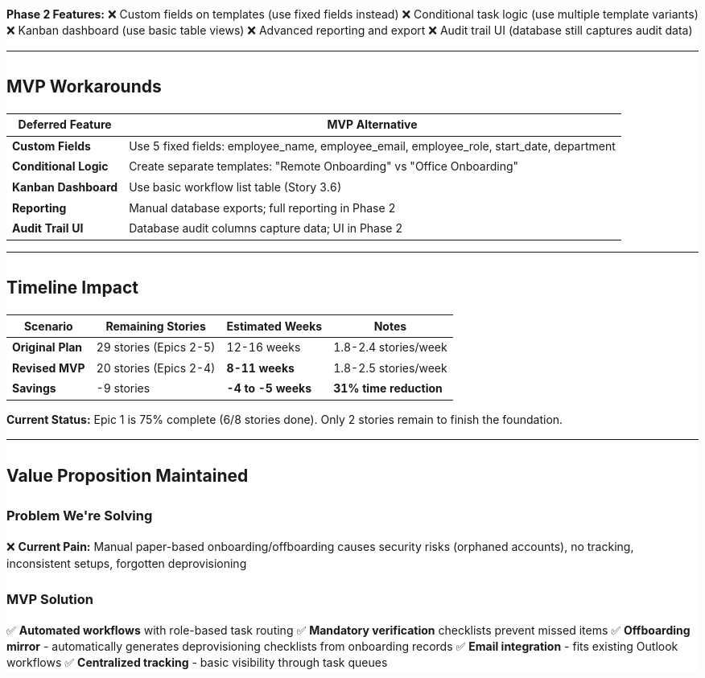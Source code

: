 **Phase 2 Features:**
❌ Custom fields on templates (use fixed fields instead)
❌ Conditional task logic (use multiple template variants)
❌ Kanban dashboard (use basic table views)
❌ Advanced reporting and export
❌ Audit trail UI (database still captures audit data)

---

## MVP Workarounds

| Deferred Feature | MVP Alternative |
|------------------|-----------------|
| **Custom Fields** | Use 5 fixed fields: employee_name, employee_email, employee_role, start_date, department |
| **Conditional Logic** | Create separate templates: "Remote Onboarding" vs "Office Onboarding" |
| **Kanban Dashboard** | Use basic workflow list table (Story 3.6) |
| **Reporting** | Manual database exports; full reporting in Phase 2 |
| **Audit Trail UI** | Database audit columns capture data; UI in Phase 2 |

---

## Timeline Impact

| Scenario | Remaining Stories | Estimated Weeks | Notes |
|----------|-------------------|-----------------|-------|
| **Original Plan** | 29 stories (Epics 2-5) | 12-16 weeks | 1.8-2.4 stories/week |
| **Revised MVP** | 20 stories (Epics 2-4) | **8-11 weeks** | 1.8-2.5 stories/week |
| **Savings** | -9 stories | **-4 to -5 weeks** | **31% time reduction** |

**Current Status:** Epic 1 is 75% complete (6/8 stories done). Only 2 stories remain to finish the foundation.

---

## Value Proposition Maintained

### Problem We're Solving
❌ **Current Pain:** Manual paper-based onboarding/offboarding causes security risks (orphaned accounts), no tracking, inconsistent setups, forgotten deprovisioning

### MVP Solution
✅ **Automated workflows** with role-based task routing
✅ **Mandatory verification** checklists prevent missed items
✅ **Offboarding mirror** - automatically generates deprovisioning checklists from onboarding records
✅ **Email integration** - fits existing Outlook workflows
✅ **Centralized tracking** - basic visibility through task queues
